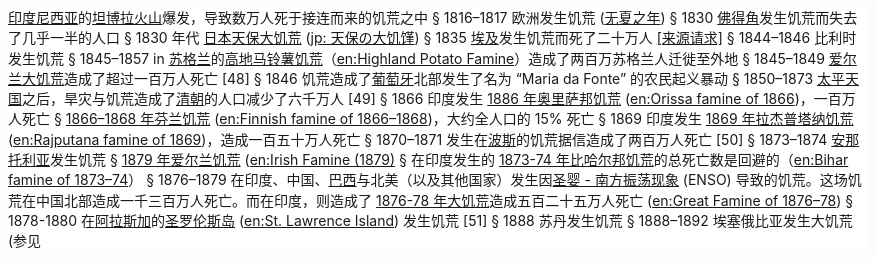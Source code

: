 [印度尼西亚](https://link.zhihu.com/?target=http%3A//zh.wikipedia.org/wiki/%25E5%258D%25B0%25E5%25BA%25A6%25E5%25B0%25BC%25E8%25A5%25BF%25E4%25BA%259E)的[坦博拉火山](https://link.zhihu.com/?target=http%3A//zh.wikipedia.org/wiki/%25E5%259D%25A6%25E5%258D%259A%25E6%258B%2589%25E7%2581%25AB%25E5%25B1%25B1)爆发，导致数万人死于接连而来的饥荒之中 § 1816–1817 欧洲发生饥荒 ([无夏之年](https://link.zhihu.com/?target=http%3A//zh.wikipedia.org/wiki/%25E7%2584%25A1%25E5%25A4%258F%25E4%25B9%258B%25E5%25B9%25B4)) § 1830 [佛得角](https://link.zhihu.com/?target=http%3A//zh.wikipedia.org/wiki/%25E7%25B6%25AD%25E5%25BE%25B7%25E8%25A7%2592)发生饥荒而失去了几乎一半的人口 § 1830 年代 [日本](https://link.zhihu.com/?target=http%3A//zh.wikipedia.org/wiki/%25E6%2597%25A5%25E6%259C%25AC)[天保大饥荒](https://link.zhihu.com/?target=http%3A//zh.wikipedia.org/w/index.php%3Ftitle%3D%25E5%25A4%25A9%25E4%25BF%259D%25E5%25A4%25A7%25E9%25A5%2591%25E8%258D%2592%26action%3Dedit%26redlink%3D1) ([jp: 天保の大饥馑](https://link.zhihu.com/?target=http%3A//jp.wikipedia.org/wiki/%25E5%25A4%25A9%25E4%25BF%259D%25E3%2581%25AE%25E5%25A4%25A7%25E9%25A3%25A2%25E9%25A5%2589)) § 1835 [埃及](https://link.zhihu.com/?target=http%3A//zh.wikipedia.org/wiki/%25E5%259F%2583%25E5%258F%258A)发生饥荒而死了二十万人 [\[来源请求\]](https://link.zhihu.com/?target=http%3A//zh.wikipedia.org/wiki/Wikipedia%3A%25E5%2588%2597%25E6%2598%258E%25E6%259D%25A5%25E6%25BA%2590) § 1844–1846 比利时发生饥荒 § 1845–1857 in [苏格兰](https://link.zhihu.com/?target=http%3A//zh.wikipedia.org/wiki/%25E8%2598%2587%25E6%25A0%25BC%25E8%2598%25AD)的[高地马铃薯饥荒](https://link.zhihu.com/?target=http%3A//zh.wikipedia.org/w/index.php%3Ftitle%3D%25E9%25AB%2598%25E5%259C%25B0%25E9%25A6%25AC%25E9%2588%25B4%25E8%2596%25AF%25E9%25A5%2591%25E8%258D%2592%26action%3Dedit%26redlink%3D1)（[en:Highland Potato Famine](https://link.zhihu.com/?target=http%3A//en.wikipedia.org/wiki/Highland_Potato_Famine)）造成了两百万苏格兰人迁徙至外地 § 1845–1849 [爱尔兰大饥荒](https://link.zhihu.com/?target=http%3A//zh.wikipedia.org/wiki/%25E7%2588%25B1%25E5%25B0%2594%25E5%2585%25B0%25E5%25A4%25A7%25E9%25A5%25A5%25E8%258D%2592)造成了超过一百万人死亡 \[48\] § 1846 饥荒造成了[葡萄牙](https://link.zhihu.com/?target=http%3A//zh.wikipedia.org/wiki/%25E8%2591%25A1%25E8%2590%2584%25E7%2589%2599)北部发生了名为 “Maria da Fonte” 的农民起义暴动 § 1850–1873 [太平天国](https://link.zhihu.com/?target=http%3A//zh.wikipedia.org/wiki/%25E5%25A4%25AA%25E5%25B9%25B3%25E5%25A4%25A9%25E5%259C%258B)之后，旱灾与饥荒造成了[清朝](https://link.zhihu.com/?target=http%3A//zh.wikipedia.org/wiki/%25E6%25B8%2585%25E6%259C%259D)的人口减少了六千万人 \[49\] § 1866 印度发生 [1886 年奥里萨邦饥荒](https://link.zhihu.com/?target=http%3A//zh.wikipedia.org/w/index.php%3Ftitle%3D1886%25E5%25B9%25B4%25E5%25A5%25A7%25E9%2587%258C%25E8%2596%25A9%25E9%2582%25A6%25E9%25A5%2591%25E8%258D%2592%26action%3Dedit%26redlink%3D1) ([en:Orissa famine of 1866](https://link.zhihu.com/?target=http%3A//en.wikipedia.org/wiki/Orissa_famine_of_1866))，一百万人死亡 § [1866–1868 年芬兰饥荒](https://link.zhihu.com/?target=http%3A//zh.wikipedia.org/w/index.php%3Ftitle%3D1866%25E2%2580%25931868%25E5%25B9%25B4%25E8%258A%25AC%25E8%2598%25AD%25E9%25A5%2591%25E8%258D%2592%26action%3Dedit%26redlink%3D1) ([en:Finnish famine of 1866–1868](https://link.zhihu.com/?target=http%3A//en.wikipedia.org/wiki/Finnish_famine_of_1866%25E2%2580%25931868))，大约全人口的 15% 死亡 § 1869 印度发生 [1869 年拉杰普塔纳饥荒](https://link.zhihu.com/?target=http%3A//zh.wikipedia.org/w/index.php%3Ftitle%3D1869%25E5%25B9%25B4%25E6%258B%2589%25E5%2582%2591%25E6%2599%25AE%25E5%25A1%2594%25E7%25B4%258D%25E9%25A5%2591%25E8%258D%2592%26action%3Dedit%26redlink%3D1) ([en:Rajputana famine of 1869](https://link.zhihu.com/?target=http%3A//en.wikipedia.org/wiki/Rajputana_famine_of_1869))，造成一百五十万人死亡 § 1870–1871 发生在[波斯](https://link.zhihu.com/?target=http%3A//zh.wikipedia.org/wiki/%25E6%25B3%25A2%25E6%2596%25AF)的饥荒据信造成了两百万人死亡 \[50\] § 1873–1874 [安那托利亚](https://link.zhihu.com/?target=http%3A//zh.wikipedia.org/wiki/%25E5%25AE%2589%25E9%2582%25A3%25E6%2589%2598%25E5%2588%25A9%25E4%25BA%259E)发生饥荒 § [1879 年爱尔兰饥荒](https://link.zhihu.com/?target=http%3A//zh.wikipedia.org/w/index.php%3Ftitle%3D1879%25E5%25B9%25B4%25E6%2584%259B%25E7%2588%25BE%25E8%2598%25AD%25E9%25A5%2591%25E8%258D%2592%26action%3Dedit%26redlink%3D1) ([en:Irish Famine (1879)](https://link.zhihu.com/?target=http%3A//en.wikipedia.org/wiki/Irish_Famine_%281879%29) § 在印度发生的 [1873-74 年比哈尔邦饥荒](https://link.zhihu.com/?target=http%3A//zh.wikipedia.org/w/index.php%3Ftitle%3D1873-74%25E5%25B9%25B4%25E6%25AF%2594%25E5%2593%2588%25E7%2588%25BE%25E9%2582%25A6%25E9%25A5%2591%25E8%258D%2592%26action%3Dedit%26redlink%3D1)的总死亡数是回避的（[en:Bihar famine of 1873–74](https://link.zhihu.com/?target=http%3A//en.wikipedia.org/wiki/Bihar_famine_of_1873%25E2%2580%259374)） § 1876–1879 在印度、中国、[巴西](https://link.zhihu.com/?target=http%3A//zh.wikipedia.org/wiki/%25E5%25B7%25B4%25E8%25A5%25BF)与北美（以及其他国家）发生因[圣婴 - 南方振荡现象](https://link.zhihu.com/?target=http%3A//zh.wikipedia.org/wiki/%25E8%2581%2596%25E5%25AC%25B0-%25E5%258D%2597%25E6%2596%25B9%25E6%258C%25AF%25E7%259B%25AA%25E7%258F%25BE%25E8%25B1%25A1) (ENSO) 导致的饥荒。这场饥荒在中国北部造成一千三百万人死亡。而在印度，则造成了 [1876-78 年大饥荒](https://link.zhihu.com/?target=http%3A//zh.wikipedia.org/w/index.php%3Ftitle%3D1876-78%25E5%25B9%25B4%25E5%25A4%25A7%25E9%25A5%2591%25E8%258D%2592%26action%3Dedit%26redlink%3D1)造成五百二十五万人死亡 ([en:Great Famine of 1876–78](https://link.zhihu.com/?target=http%3A//en.wikipedia.org/wiki/Great_Famine_of_1876%25E2%2580%259378)) § 1878-1880 在[阿拉斯加](https://link.zhihu.com/?target=http%3A//zh.wikipedia.org/wiki/%25E9%2598%25BF%25E6%258B%2589%25E6%2596%25AF%25E5%258A%25A0)的[圣罗伦斯岛](https://link.zhihu.com/?target=http%3A//zh.wikipedia.org/w/index.php%3Ftitle%3D%25E8%2581%2596%25E7%25BE%2585%25E5%2580%25AB%25E6%2596%25AF%25E5%25B3%25B6%26action%3Dedit%26redlink%3D1) ([en:St. Lawrence Island](https://link.zhihu.com/?target=http%3A//en.wikipedia.org/wiki/St._Lawrence_Island)) 发生饥荒 \[51\] § 1888 苏丹发生饥荒 § 1888–1892 埃塞俄比亚发生大饥荒 (参见